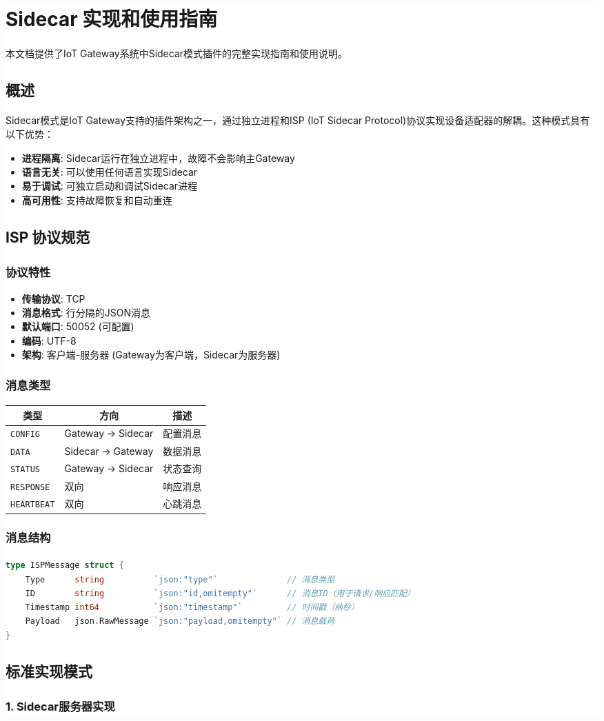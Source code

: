 # Sidecar 实现和使用指南

本文档提供了IoT Gateway系统中Sidecar模式插件的完整实现指南和使用说明。

## 概述

Sidecar模式是IoT Gateway支持的插件架构之一，通过独立进程和ISP (IoT Sidecar Protocol)协议实现设备适配器的解耦。这种模式具有以下优势：

- **进程隔离**: Sidecar运行在独立进程中，故障不会影响主Gateway
- **语言无关**: 可以使用任何语言实现Sidecar
- **易于调试**: 可独立启动和调试Sidecar进程
- **高可用性**: 支持故障恢复和自动重连

## ISP 协议规范

### 协议特性

- **传输协议**: TCP
- **消息格式**: 行分隔的JSON消息
- **默认端口**: 50052 (可配置)
- **编码**: UTF-8
- **架构**: 客户端-服务器 (Gateway为客户端，Sidecar为服务器)

### 消息类型

| 类型 | 方向 | 描述 |
|------|------|------|
| `CONFIG` | Gateway → Sidecar | 配置消息 |
| `DATA` | Sidecar → Gateway | 数据消息 |
| `STATUS` | Gateway → Sidecar | 状态查询 |
| `RESPONSE` | 双向 | 响应消息 |
| `HEARTBEAT` | 双向 | 心跳消息 |

### 消息结构

```go
type ISPMessage struct {
    Type      string          `json:"type"`              // 消息类型
    ID        string          `json:"id,omitempty"`      // 消息ID（用于请求/响应匹配）
    Timestamp int64           `json:"timestamp"`         // 时间戳（纳秒）
    Payload   json.RawMessage `json:"payload,omitempty"` // 消息载荷
}
```

## 标准实现模式

### 1. Sidecar服务器实现
